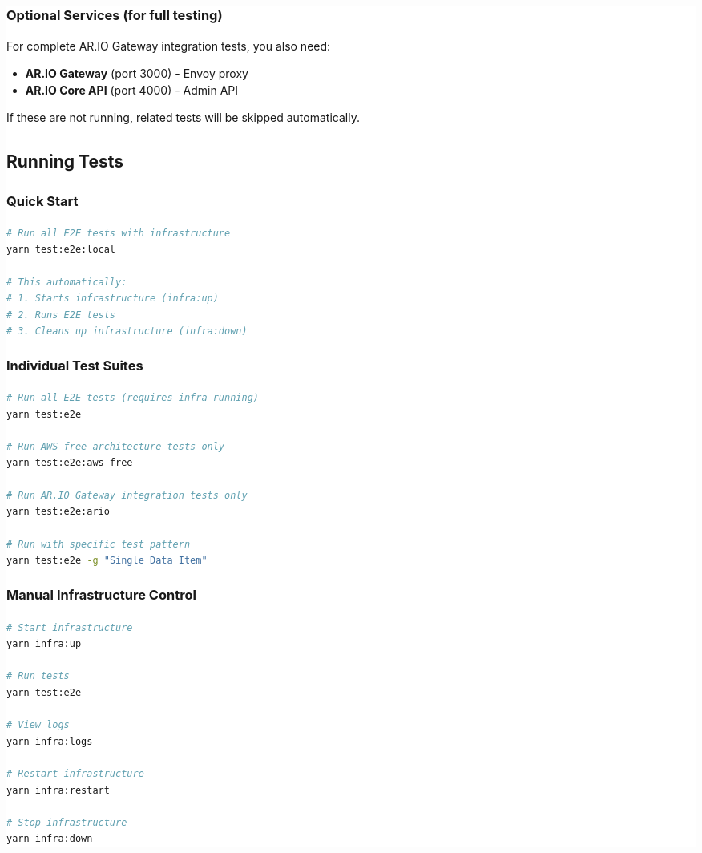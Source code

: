 ### Optional Services (for full testing)

For complete AR.IO Gateway integration tests, you also need:

- **AR.IO Gateway** (port 3000) - Envoy proxy
- **AR.IO Core API** (port 4000) - Admin API

If these are not running, related tests will be skipped automatically.

## Running Tests

### Quick Start

```bash
# Run all E2E tests with infrastructure
yarn test:e2e:local

# This automatically:
# 1. Starts infrastructure (infra:up)
# 2. Runs E2E tests
# 3. Cleans up infrastructure (infra:down)
```

### Individual Test Suites

```bash
# Run all E2E tests (requires infra running)
yarn test:e2e

# Run AWS-free architecture tests only
yarn test:e2e:aws-free

# Run AR.IO Gateway integration tests only
yarn test:e2e:ario

# Run with specific test pattern
yarn test:e2e -g "Single Data Item"
```

### Manual Infrastructure Control

```bash
# Start infrastructure
yarn infra:up

# Run tests
yarn test:e2e

# View logs
yarn infra:logs

# Restart infrastructure
yarn infra:restart

# Stop infrastructure
yarn infra:down
```

